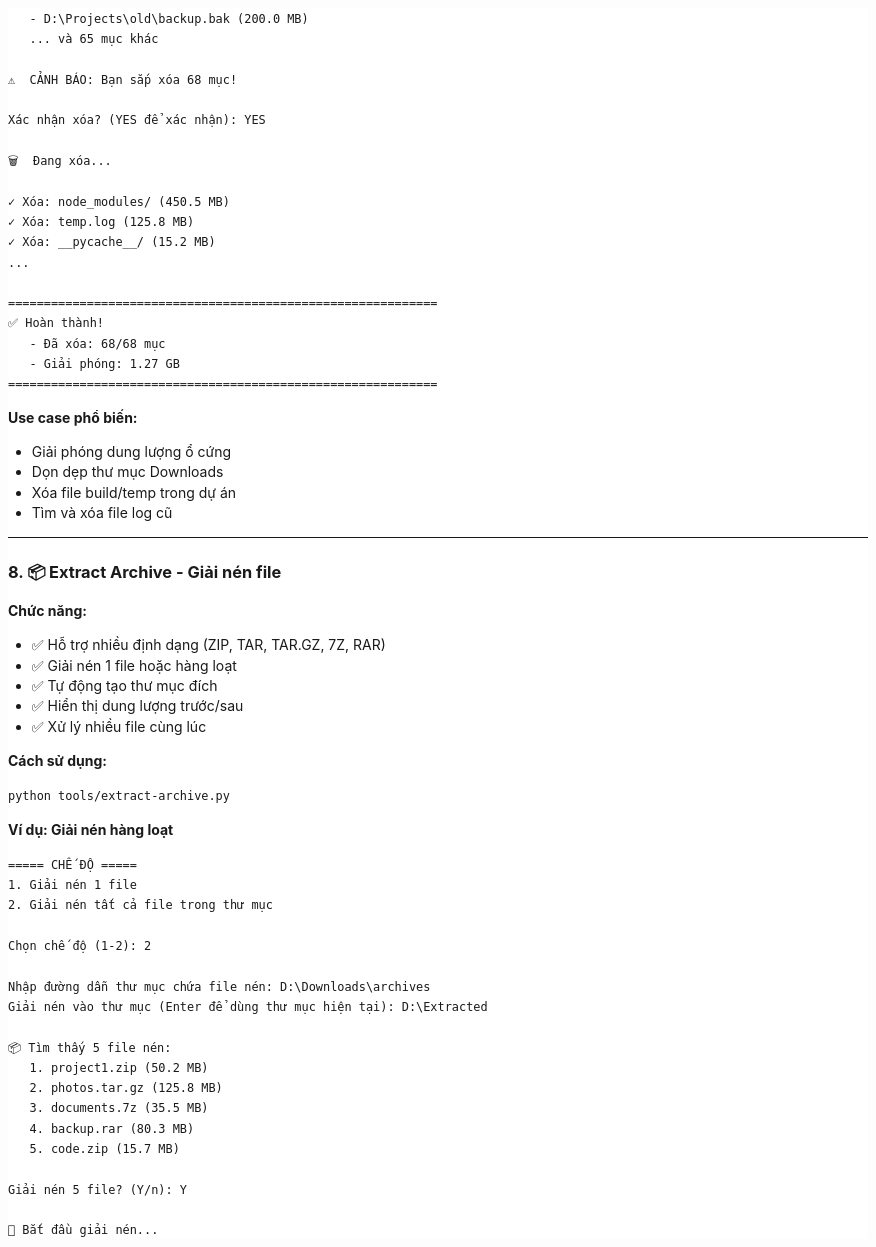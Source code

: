 ```
   - D:\Projects\old\backup.bak (200.0 MB)
   ... và 65 mục khác

⚠️  CẢNH BÁO: Bạn sắp xóa 68 mục!

Xác nhận xóa? (YES để xác nhận): YES

🗑️  Đang xóa...

✓ Xóa: node_modules/ (450.5 MB)
✓ Xóa: temp.log (125.8 MB)
✓ Xóa: __pycache__/ (15.2 MB)
...

============================================================
✅ Hoàn thành!
   - Đã xóa: 68/68 mục
   - Giải phóng: 1.27 GB
============================================================
```

**Use case phổ biến:**
- Giải phóng dung lượng ổ cứng
- Dọn dẹp thư mục Downloads
- Xóa file build/temp trong dự án
- Tìm và xóa file log cũ

---

### 8. 📦 Extract Archive - Giải nén file

**Chức năng:**
- ✅ Hỗ trợ nhiều định dạng (ZIP, TAR, TAR.GZ, 7Z, RAR)
- ✅ Giải nén 1 file hoặc hàng loạt
- ✅ Tự động tạo thư mục đích
- ✅ Hiển thị dung lượng trước/sau
- ✅ Xử lý nhiều file cùng lúc

**Cách sử dụng:**

```bash
python tools/extract-archive.py
```

**Ví dụ: Giải nén hàng loạt**

```
===== CHẾ ĐỘ =====
1. Giải nén 1 file
2. Giải nén tất cả file trong thư mục

Chọn chế độ (1-2): 2

Nhập đường dẫn thư mục chứa file nén: D:\Downloads\archives
Giải nén vào thư mục (Enter để dùng thư mục hiện tại): D:\Extracted

📦 Tìm thấy 5 file nén:
   1. project1.zip (50.2 MB)
   2. photos.tar.gz (125.8 MB)
   3. documents.7z (35.5 MB)
   4. backup.rar (80.3 MB)
   5. code.zip (15.7 MB)

Giải nén 5 file? (Y/n): Y

🚀 Bắt đầu giải nén...
```